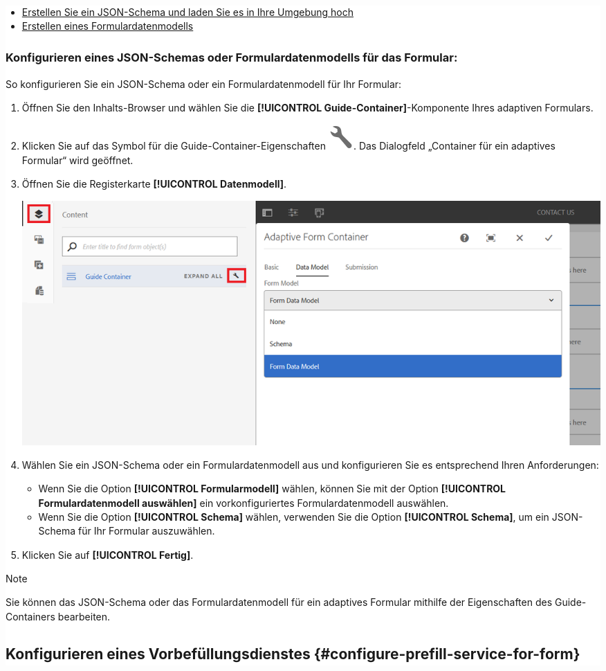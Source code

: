 * [Erstellen Sie ein JSON-Schema und laden Sie es in Ihre Umgebung hoch](/help/forms/using/adaptive-form-json-schema-form-model.md)
* [Erstellen eines Formulardatenmodells](/help/forms/using/create-form-data-models.md)

### Konfigurieren eines JSON-Schemas oder Formulardatenmodells für das Formular:

So konfigurieren Sie ein JSON-Schema oder ein Formulardatenmodell für Ihr Formular:

1. Öffnen Sie den Inhalts-Browser und wählen Sie die **[!UICONTROL Guide-Container]**-Komponente Ihres adaptiven Formulars.
1. Klicken Sie auf das Symbol für die Guide-Container-Eigenschaften ![Guide-Eigenschaften](/help/forms/using/assets/configure-icon.svg). Das Dialogfeld „Container für ein adaptives Formular“ wird geöffnet.
1. Öffnen Sie die Registerkarte **[!UICONTROL Datenmodell]**.

   ![Klicken Sie auf das Schraubenschlüsselsymbol, um das Dialogfeld „Container für ein adaptives Formular“ zu öffnen und ein JSON-Schema oder Formulardatenmodell zu konfigurieren.](/help/forms/using/assets/adaptive-forms-select-form-data-model-or-json-schema.png)

1. Wählen Sie ein JSON-Schema oder ein Formulardatenmodell aus und konfigurieren Sie es entsprechend Ihren Anforderungen:

   * Wenn Sie die Option **[!UICONTROL Formularmodell]** wählen, können Sie mit der Option **[!UICONTROL Formulardatenmodell auswählen]** ein vorkonfiguriertes Formulardatenmodell auswählen.
   * Wenn Sie die Option **[!UICONTROL Schema]** wählen, verwenden Sie die Option **[!UICONTROL Schema]**, um ein JSON-Schema für Ihr Formular auszuwählen.

1. Klicken Sie auf **[!UICONTROL Fertig]**.

>[!NOTE]
>
> Sie können das JSON-Schema oder das Formulardatenmodell für ein adaptives Formular mithilfe der Eigenschaften des Guide-Containers bearbeiten.

## Konfigurieren eines Vorbefüllungsdienstes  {#configure-prefill-service-for-form}
